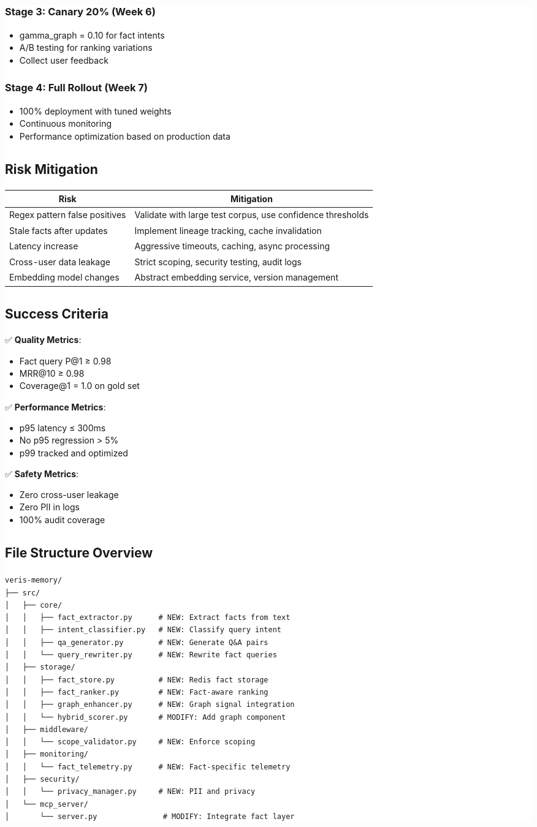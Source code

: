 ### Stage 3: Canary 20% (Week 6)
- gamma_graph = 0.10 for fact intents
- A/B testing for ranking variations
- Collect user feedback

### Stage 4: Full Rollout (Week 7)
- 100% deployment with tuned weights
- Continuous monitoring
- Performance optimization based on production data

## Risk Mitigation

| Risk | Mitigation |
|------|------------|
| Regex pattern false positives | Validate with large test corpus, use confidence thresholds |
| Stale facts after updates | Implement lineage tracking, cache invalidation |
| Latency increase | Aggressive timeouts, caching, async processing |
| Cross-user data leakage | Strict scoping, security testing, audit logs |
| Embedding model changes | Abstract embedding service, version management |

## Success Criteria

✅ **Quality Metrics**:
- Fact query P@1 ≥ 0.98
- MRR@10 ≥ 0.98
- Coverage@1 = 1.0 on gold set

✅ **Performance Metrics**:
- p95 latency ≤ 300ms
- No p95 regression > 5%
- p99 tracked and optimized

✅ **Safety Metrics**:
- Zero cross-user leakage
- Zero PII in logs
- 100% audit coverage

## File Structure Overview

```
veris-memory/
├── src/
│   ├── core/
│   │   ├── fact_extractor.py      # NEW: Extract facts from text
│   │   ├── intent_classifier.py   # NEW: Classify query intent
│   │   ├── qa_generator.py        # NEW: Generate Q&A pairs
│   │   └── query_rewriter.py      # NEW: Rewrite fact queries
│   ├── storage/
│   │   ├── fact_store.py          # NEW: Redis fact storage
│   │   ├── fact_ranker.py         # NEW: Fact-aware ranking
│   │   ├── graph_enhancer.py      # NEW: Graph signal integration
│   │   └── hybrid_scorer.py       # MODIFY: Add graph component
│   ├── middleware/
│   │   └── scope_validator.py     # NEW: Enforce scoping
│   ├── monitoring/
│   │   └── fact_telemetry.py      # NEW: Fact-specific telemetry
│   ├── security/
│   │   └── privacy_manager.py     # NEW: PII and privacy
│   └── mcp_server/
│       └── server.py               # MODIFY: Integrate fact layer
```